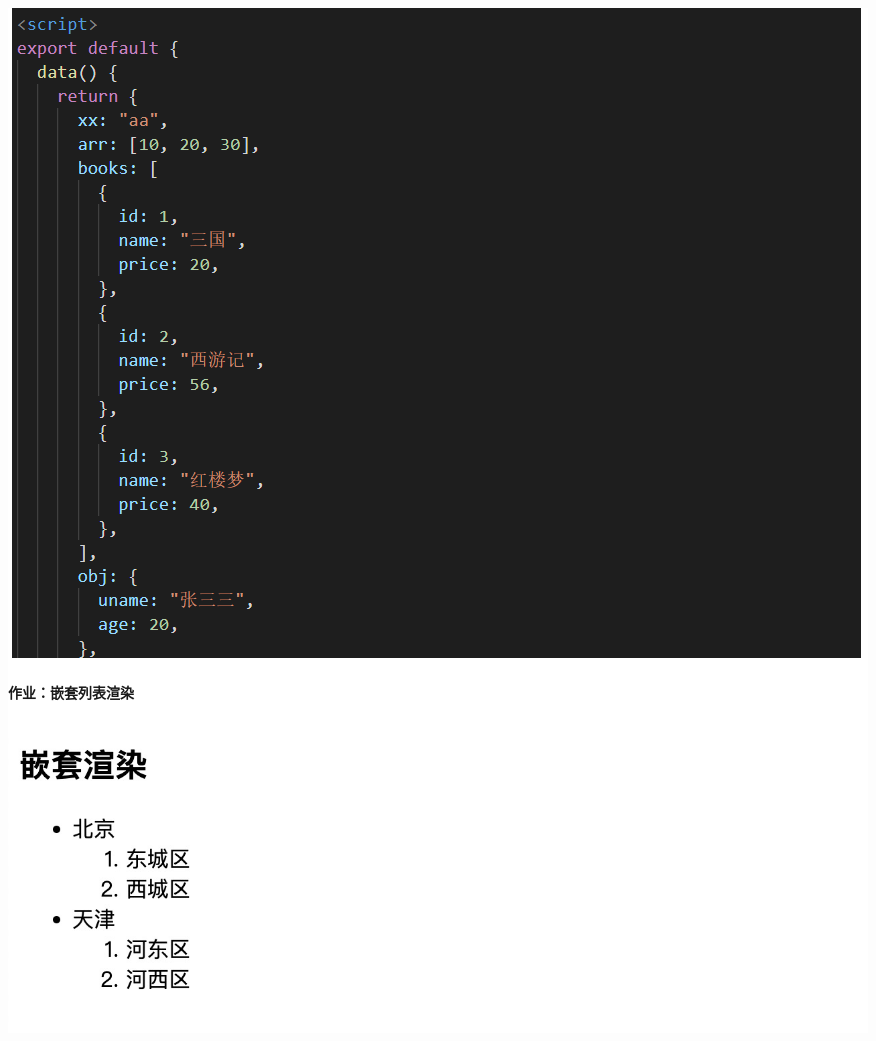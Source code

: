 ​		![logo](images\6.png)



#### 作业：嵌套列表渲染

<img src="images/{292F3CE7-81B7-A74F-C7F7-4175D28C64F6}.jpg" alt="img" style="zoom:67%;" />
